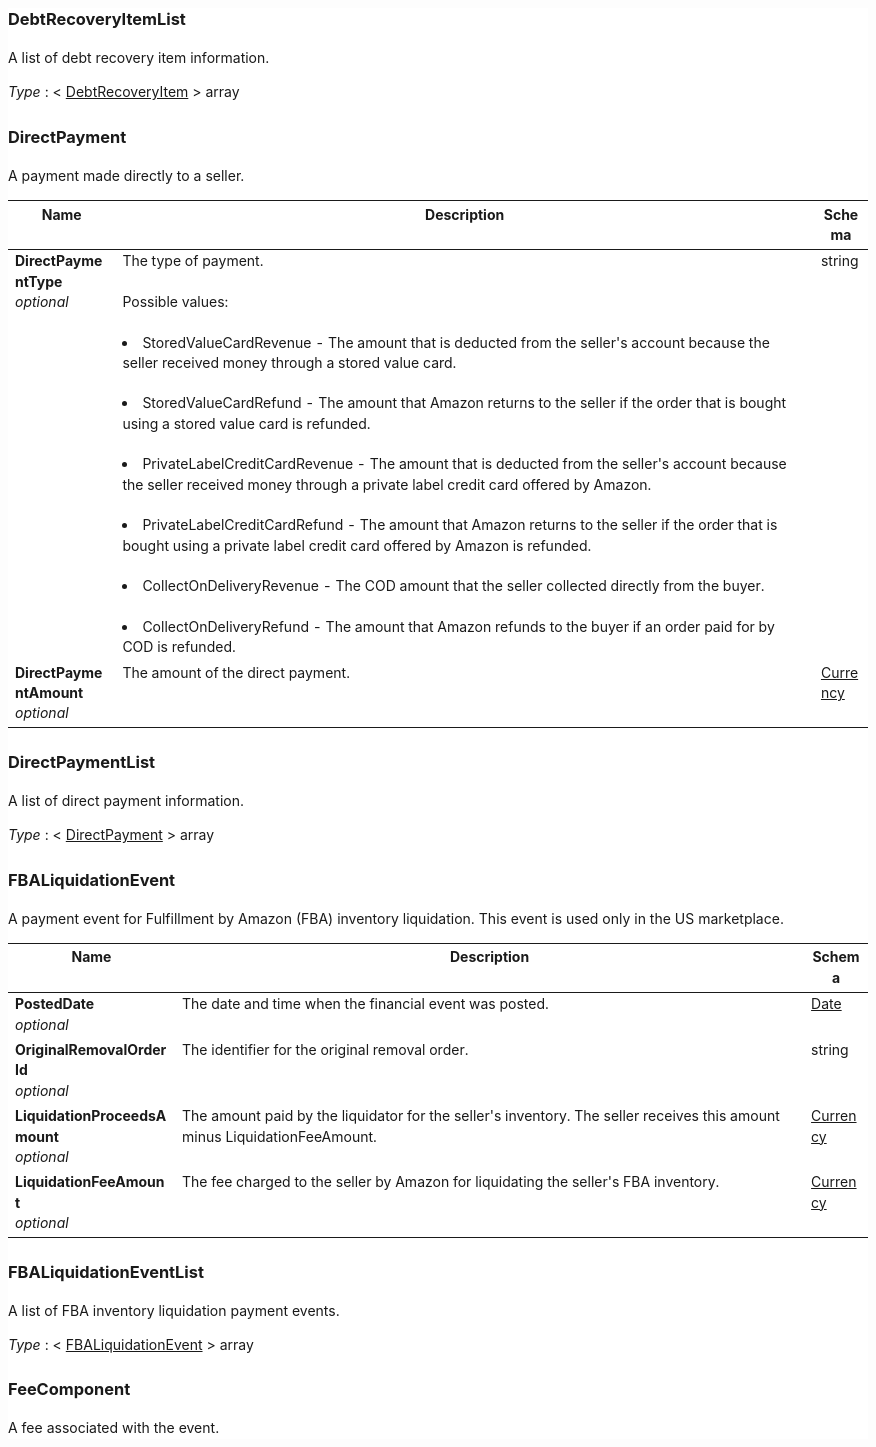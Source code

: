 
<a name="debtrecoveryitemlist"></a>
### DebtRecoveryItemList
A list of debt recovery item information.

*Type* : < [DebtRecoveryItem](#debtrecoveryitem) > array


<a name="directpayment"></a>
### DirectPayment
A payment made directly to a seller.


|Name|Description|Schema|
|---|---|---|
|**DirectPaymentType**  <br>*optional*|The type of payment.<br><br>Possible values:<br><br><li> StoredValueCardRevenue - The amount that is deducted from the seller's account because the seller received money through a stored value card.</li><br><li> StoredValueCardRefund - The amount that Amazon returns to the seller if the order that is bought using a stored value card is refunded.</li><br><li> PrivateLabelCreditCardRevenue - The amount that is deducted from the seller's account because the seller received money through a private label credit card offered by Amazon.</li><br><li> PrivateLabelCreditCardRefund - The amount that Amazon returns to the seller if the order that is bought using a private label credit card offered by Amazon is refunded.</li><br><li> CollectOnDeliveryRevenue - The COD amount that the seller collected directly from the buyer.</li><br><li> CollectOnDeliveryRefund - The amount that Amazon refunds to the buyer if an order paid for by COD is refunded.</li>|string|
|**DirectPaymentAmount**  <br>*optional*|The amount of the direct payment.|[Currency](#currency)|


<a name="directpaymentlist"></a>
### DirectPaymentList
A list of direct payment information.

*Type* : < [DirectPayment](#directpayment) > array


<a name="fbaliquidationevent"></a>
### FBALiquidationEvent
A payment event for Fulfillment by Amazon (FBA) inventory liquidation. This event is used only in the US marketplace.


|Name|Description|Schema|
|---|---|---|
|**PostedDate**  <br>*optional*|The date and time when the financial event was posted.|[Date](#date)|
|**OriginalRemovalOrderId**  <br>*optional*|The identifier for the original removal order.|string|
|**LiquidationProceedsAmount**  <br>*optional*|The amount paid by the liquidator for the seller's inventory. The seller receives this amount minus LiquidationFeeAmount.|[Currency](#currency)|
|**LiquidationFeeAmount**  <br>*optional*|The fee charged to the seller by Amazon for liquidating the seller's FBA inventory.|[Currency](#currency)|


<a name="fbaliquidationeventlist"></a>
### FBALiquidationEventList
A list of FBA inventory liquidation payment events.

*Type* : < [FBALiquidationEvent](#fbaliquidationevent) > array


<a name="feecomponent"></a>
### FeeComponent
A fee associated with the event.
